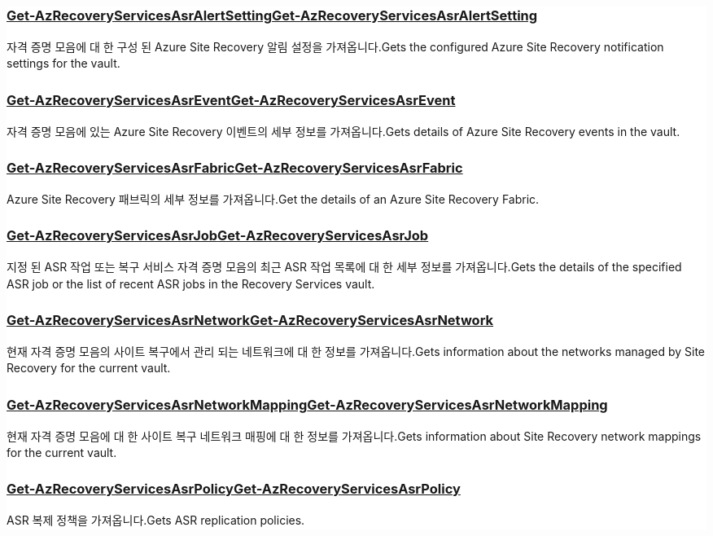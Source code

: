 ### [<span data-ttu-id="14af1-123">Get-AzRecoveryServicesAsrAlertSetting</span><span class="sxs-lookup"><span data-stu-id="14af1-123">Get-AzRecoveryServicesAsrAlertSetting</span></span>](Get-AzRecoveryServicesAsrAlertSetting.md)
<span data-ttu-id="14af1-124">자격 증명 모음에 대 한 구성 된 Azure Site Recovery 알림 설정을 가져옵니다.</span><span class="sxs-lookup"><span data-stu-id="14af1-124">Gets the configured Azure Site Recovery notification settings for the vault.</span></span>

### [<span data-ttu-id="14af1-125">Get-AzRecoveryServicesAsrEvent</span><span class="sxs-lookup"><span data-stu-id="14af1-125">Get-AzRecoveryServicesAsrEvent</span></span>](Get-AzRecoveryServicesAsrEvent.md)
<span data-ttu-id="14af1-126">자격 증명 모음에 있는 Azure Site Recovery 이벤트의 세부 정보를 가져옵니다.</span><span class="sxs-lookup"><span data-stu-id="14af1-126">Gets details of Azure Site Recovery events in the vault.</span></span>

### [<span data-ttu-id="14af1-127">Get-AzRecoveryServicesAsrFabric</span><span class="sxs-lookup"><span data-stu-id="14af1-127">Get-AzRecoveryServicesAsrFabric</span></span>](Get-AzRecoveryServicesAsrFabric.md)
<span data-ttu-id="14af1-128">Azure Site Recovery 패브릭의 세부 정보를 가져옵니다.</span><span class="sxs-lookup"><span data-stu-id="14af1-128">Get the details of an Azure Site Recovery Fabric.</span></span>

### [<span data-ttu-id="14af1-129">Get-AzRecoveryServicesAsrJob</span><span class="sxs-lookup"><span data-stu-id="14af1-129">Get-AzRecoveryServicesAsrJob</span></span>](Get-AzRecoveryServicesAsrJob.md)
<span data-ttu-id="14af1-130">지정 된 ASR 작업 또는 복구 서비스 자격 증명 모음의 최근 ASR 작업 목록에 대 한 세부 정보를 가져옵니다.</span><span class="sxs-lookup"><span data-stu-id="14af1-130">Gets the details of the specified ASR job or the list of recent ASR jobs in the Recovery Services vault.</span></span>

### [<span data-ttu-id="14af1-131">Get-AzRecoveryServicesAsrNetwork</span><span class="sxs-lookup"><span data-stu-id="14af1-131">Get-AzRecoveryServicesAsrNetwork</span></span>](Get-AzRecoveryServicesAsrNetwork.md)
<span data-ttu-id="14af1-132">현재 자격 증명 모음의 사이트 복구에서 관리 되는 네트워크에 대 한 정보를 가져옵니다.</span><span class="sxs-lookup"><span data-stu-id="14af1-132">Gets information about the networks managed by Site Recovery for the current vault.</span></span>

### [<span data-ttu-id="14af1-133">Get-AzRecoveryServicesAsrNetworkMapping</span><span class="sxs-lookup"><span data-stu-id="14af1-133">Get-AzRecoveryServicesAsrNetworkMapping</span></span>](Get-AzRecoveryServicesAsrNetworkMapping.md)
<span data-ttu-id="14af1-134">현재 자격 증명 모음에 대 한 사이트 복구 네트워크 매핑에 대 한 정보를 가져옵니다.</span><span class="sxs-lookup"><span data-stu-id="14af1-134">Gets information about Site Recovery network mappings for the current vault.</span></span>

### [<span data-ttu-id="14af1-135">Get-AzRecoveryServicesAsrPolicy</span><span class="sxs-lookup"><span data-stu-id="14af1-135">Get-AzRecoveryServicesAsrPolicy</span></span>](Get-AzRecoveryServicesAsrPolicy.md)
<span data-ttu-id="14af1-136">ASR 복제 정책을 가져옵니다.</span><span class="sxs-lookup"><span data-stu-id="14af1-136">Gets ASR replication policies.</span></span>
